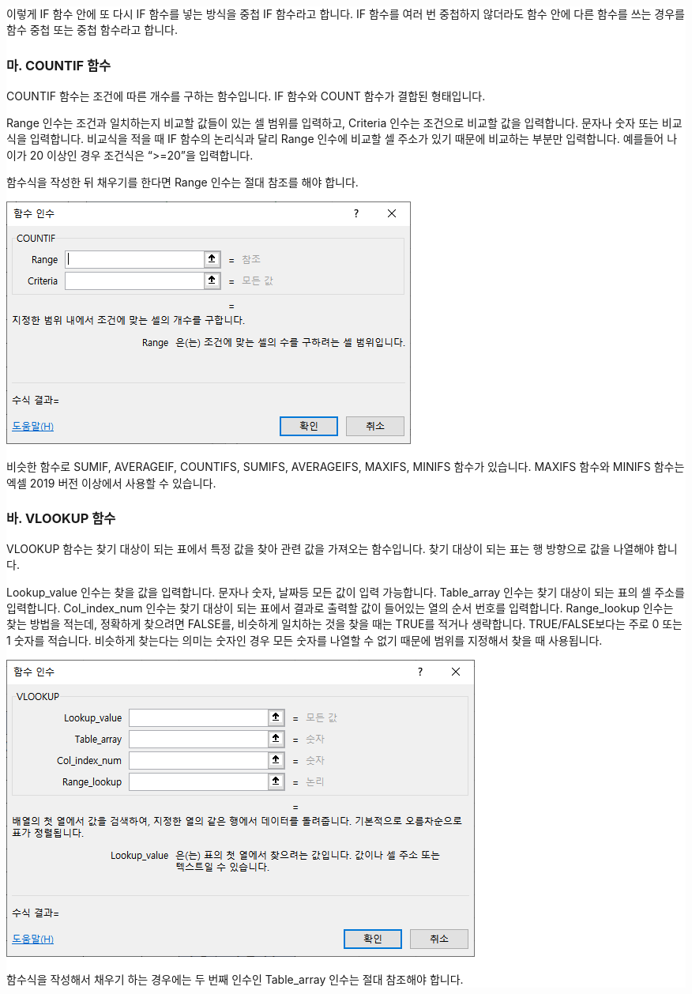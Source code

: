 이렇게 IF 함수 안에 또 다시 IF 함수를 넣는 방식을 중첩 IF 함수라고 합니다. IF 함수를 여러 번 중첩하지 않더라도 함수 안에 다른 함수를 쓰는 경우를 함수 중첩 또는 중첩 함수라고 합니다.

### 마. COUNTIF 함수
COUNTIF 함수는 조건에 따른 개수를 구하는 함수입니다. IF 함수와 COUNT 함수가 결합된 형태입니다.

Range 인수는 조건과 일치하는지 비교할 값들이 있는 셀 범위를 입력하고, Criteria 인수는 조건으로 비교할 값을 입력합니다. 문자나 숫자 또는 비교식을 입력합니다. 비교식을 적을 때 IF 함수의 논리식과 달리 Range 인수에 비교할 셀 주소가 있기 때문에 비교하는 부분만 입력합니다. 예를들어 나이가 20 이상인 경우 조건식은 “&gt;=20”을 입력합니다.

함수식을 작성한 뒤 채우기를 한다면 Range 인수는 절대 참조를 해야 합니다.

![이미지](./img/017.png)

비슷한 함수로 SUMIF, AVERAGEIF, COUNTIFS, SUMIFS, AVERAGEIFS, MAXIFS, MINIFS 함수가 있습니다. MAXIFS 함수와 MINIFS 함수는 엑셀 2019 버전 이상에서 사용할 수 있습니다.

### 바. VLOOKUP 함수
VLOOKUP 함수는 찾기 대상이 되는 표에서 특정 값을 찾아 관련 값을 가져오는 함수입니다. 찾기 대상이 되는 표는 행 방향으로 값을 나열해야 합니다.

Lookup_value 인수는 찾을 값을 입력합니다. 문자나 숫자, 날짜등 모든 값이 입력 가능합니다. Table_array 인수는 찾기 대상이 되는 표의 셀 주소를 입력합니다. Col_index_num 인수는 찾기 대상이 되는 표에서 결과로 출력할 값이 들어있는 열의 순서 번호를 입력합니다. Range_lookup 인수는 찾는 방법을 적는데, 정확하게 찾으려면 FALSE를, 비슷하게 일치하는 것을 찾을 때는 TRUE를 적거나 생략합니다. TRUE/FALSE보다는 주로 0 또는 1 숫자를 적습니다. 비슷하게 찾는다는 의미는 숫자인 경우 모든 숫자를 나열할 수 없기 때문에 범위를 지정해서 찾을 때 사용됩니다.

![이미지](./img/018.png)

함수식을 작성해서 채우기 하는 경우에는 두 번째 인수인 Table_array 인수는 절대 참조해야 합니다.